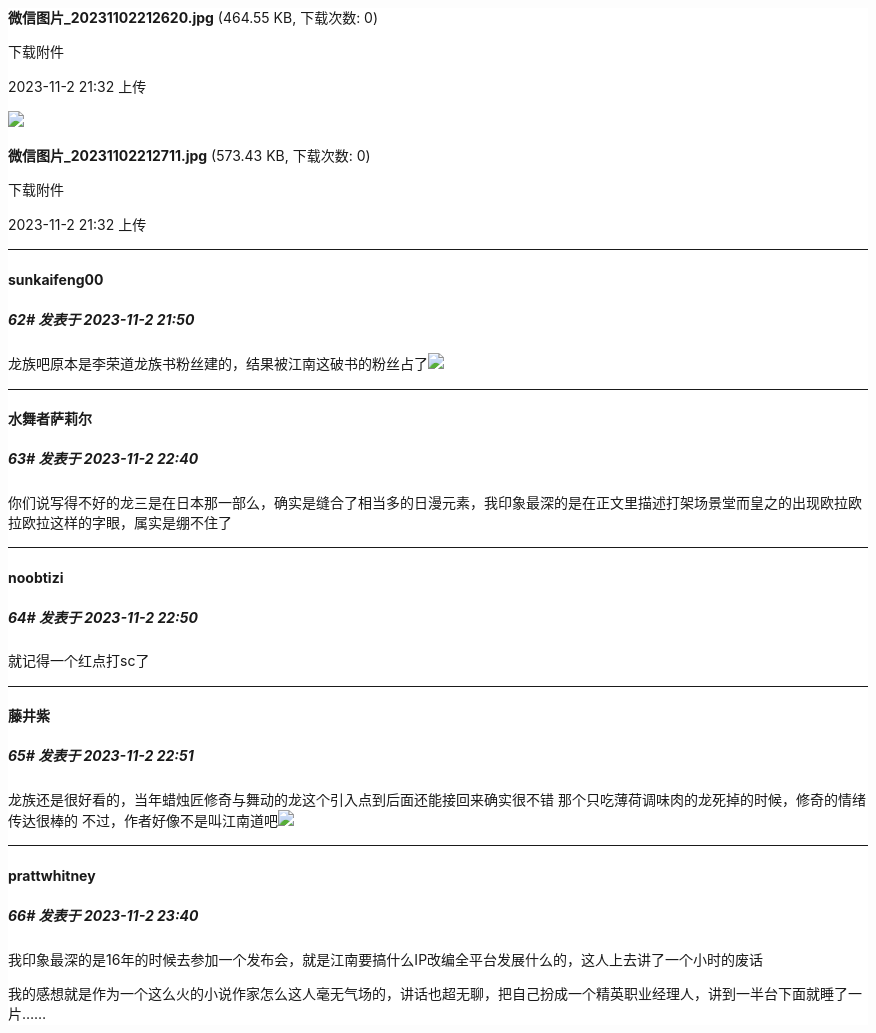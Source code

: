 <strong>微信图片_20231102212620.jpg</strong> (464.55 KB, 下载次数: 0)

下载附件

2023-11-2 21:32 上传

<img src="https://img.saraba1st.com/forum/202311/02/213251oxj6yxfxjjtxyjzj.jpg" referrerpolicy="no-referrer">

<strong>微信图片_20231102212711.jpg</strong> (573.43 KB, 下载次数: 0)

下载附件

2023-11-2 21:32 上传


*****

####  sunkaifeng00  
##### 62#       发表于 2023-11-2 21:50

龙族吧原本是李荣道龙族书粉丝建的，结果被江南这破书的粉丝占了<img src="https://static.saraba1st.com/image/smiley/face2017/163.png" referrerpolicy="no-referrer">


*****

####  水舞者萨莉尔  
##### 63#       发表于 2023-11-2 22:40

你们说写得不好的龙三是在日本那一部么，确实是缝合了相当多的日漫元素，我印象最深的是在正文里描述打架场景堂而皇之的出现欧拉欧拉欧拉这样的字眼，属实是绷不住了


*****

####  noobtizi  
##### 64#       发表于 2023-11-2 22:50

就记得一个红点打sc了

*****

####  藤井紫  
##### 65#       发表于 2023-11-2 22:51

龙族还是很好看的，当年蜡烛匠修奇与舞动的龙这个引入点到后面还能接回来确实很不错
那个只吃薄荷调味肉的龙死掉的时候，修奇的情绪传达很棒的
不过，作者好像不是叫江南道吧<img src="https://static.saraba1st.com/image/smiley/face2017/050.png" referrerpolicy="no-referrer">


*****

####  prattwhitney  
##### 66#       发表于 2023-11-2 23:40

我印象最深的是16年的时候去参加一个发布会，就是江南要搞什么IP改编全平台发展什么的，这人上去讲了一个小时的废话

我的感想就是作为一个这么火的小说作家怎么这人毫无气场的，讲话也超无聊，把自己扮成一个精英职业经理人，讲到一半台下面就睡了一片……
